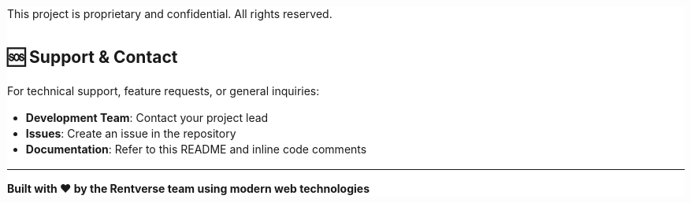 This project is proprietary and confidential. All rights reserved.

## 🆘 Support & Contact

For technical support, feature requests, or general inquiries:

- **Development Team**: Contact your project lead
- **Issues**: Create an issue in the repository
- **Documentation**: Refer to this README and inline code comments

---

**Built with ❤️ by the Rentverse team using modern web technologies**
